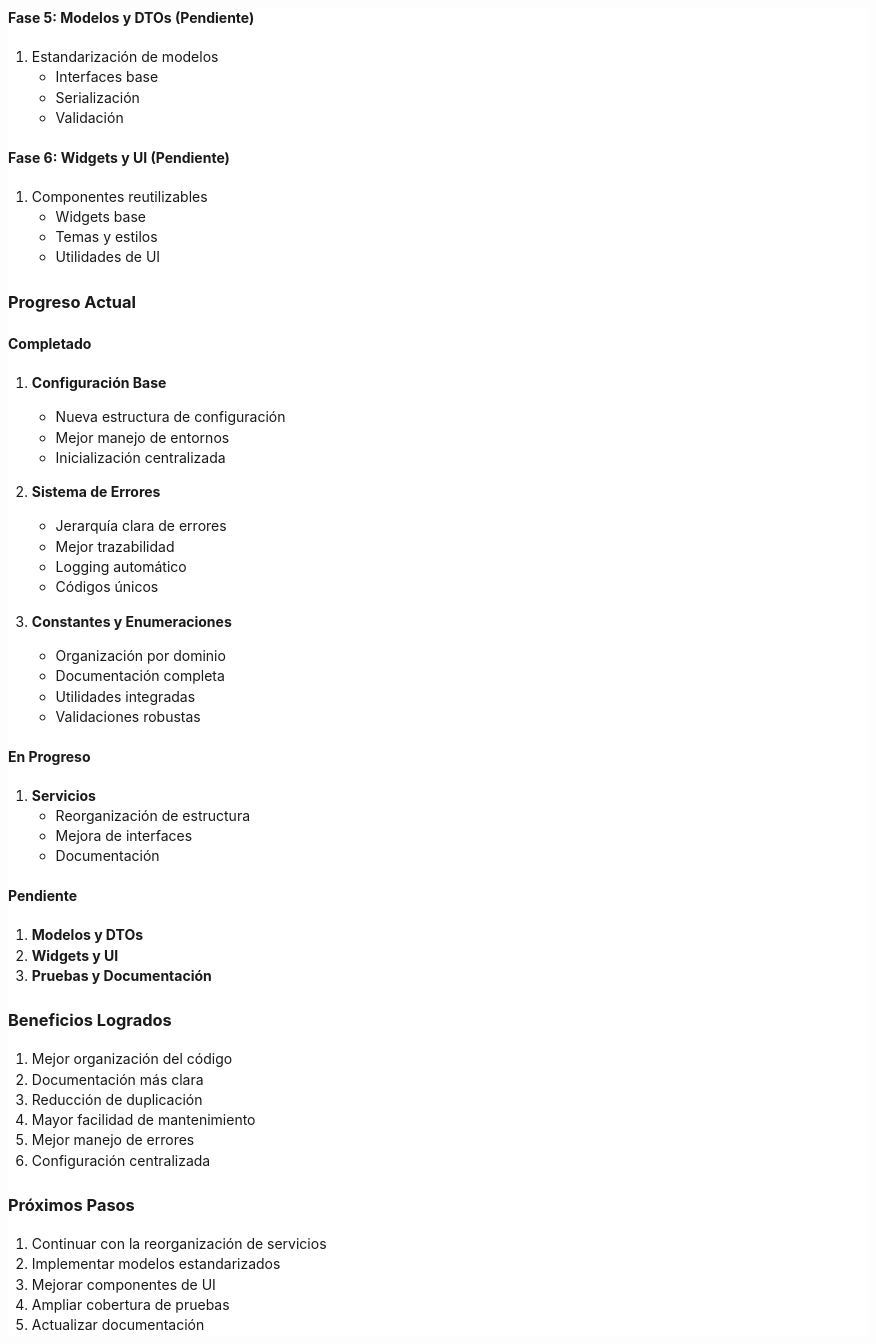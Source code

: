 #### Fase 5: Modelos y DTOs (Pendiente)
1. Estandarización de modelos
   - Interfaces base
   - Serialización
   - Validación

#### Fase 6: Widgets y UI (Pendiente)
1. Componentes reutilizables
   - Widgets base
   - Temas y estilos
   - Utilidades de UI

### Progreso Actual

#### Completado 
1. **Configuración Base**
   - Nueva estructura de configuración
   - Mejor manejo de entornos
   - Inicialización centralizada

2. **Sistema de Errores**
   - Jerarquía clara de errores
   - Mejor trazabilidad
   - Logging automático
   - Códigos únicos

3. **Constantes y Enumeraciones**
   - Organización por dominio
   - Documentación completa
   - Utilidades integradas
   - Validaciones robustas

#### En Progreso 
1. **Servicios**
   - Reorganización de estructura
   - Mejora de interfaces
   - Documentación

#### Pendiente 
1. **Modelos y DTOs**
2. **Widgets y UI**
3. **Pruebas y Documentación**

### Beneficios Logrados
1. Mejor organización del código
2. Documentación más clara
3. Reducción de duplicación
4. Mayor facilidad de mantenimiento
5. Mejor manejo de errores
6. Configuración centralizada

### Próximos Pasos
1. Continuar con la reorganización de servicios
2. Implementar modelos estandarizados
3. Mejorar componentes de UI
4. Ampliar cobertura de pruebas
5. Actualizar documentación

